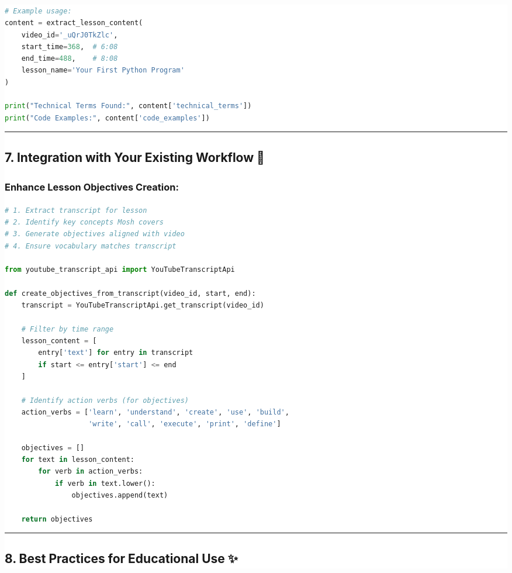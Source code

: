 ```python
# Example usage:
content = extract_lesson_content(
    video_id='_uQrJ0TkZlc',
    start_time=368,  # 6:08
    end_time=488,    # 8:08
    lesson_name='Your First Python Program'
)

print("Technical Terms Found:", content['technical_terms'])
print("Code Examples:", content['code_examples'])
```

---

## 7. **Integration with Your Existing Workflow** 🔄

### **Enhance Lesson Objectives Creation:**

```python
# 1. Extract transcript for lesson
# 2. Identify key concepts Mosh covers
# 3. Generate objectives aligned with video
# 4. Ensure vocabulary matches transcript

from youtube_transcript_api import YouTubeTranscriptApi

def create_objectives_from_transcript(video_id, start, end):
    transcript = YouTubeTranscriptApi.get_transcript(video_id)
    
    # Filter by time range
    lesson_content = [
        entry['text'] for entry in transcript
        if start <= entry['start'] <= end
    ]
    
    # Identify action verbs (for objectives)
    action_verbs = ['learn', 'understand', 'create', 'use', 'build', 
                    'write', 'call', 'execute', 'print', 'define']
    
    objectives = []
    for text in lesson_content:
        for verb in action_verbs:
            if verb in text.lower():
                objectives.append(text)
    
    return objectives
```

---

## 8. **Best Practices for Educational Use** ✨
